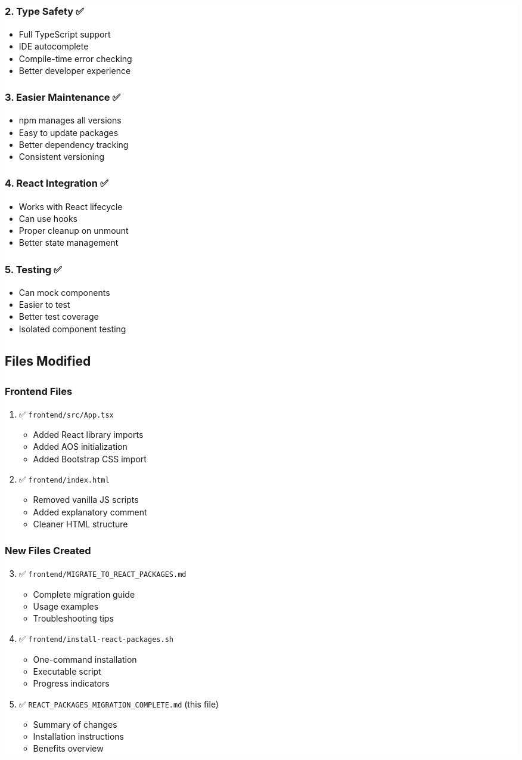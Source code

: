 ### 2. Type Safety ✅
- Full TypeScript support
- IDE autocomplete
- Compile-time error checking
- Better developer experience

### 3. Easier Maintenance ✅
- npm manages all versions
- Easy to update packages
- Better dependency tracking
- Consistent versioning

### 4. React Integration ✅
- Works with React lifecycle
- Can use hooks
- Proper cleanup on unmount
- Better state management

### 5. Testing ✅
- Can mock components
- Easier to test
- Better test coverage
- Isolated component testing

## Files Modified

### Frontend Files
1. ✅ `frontend/src/App.tsx`
   - Added React library imports
   - Added AOS initialization
   - Added Bootstrap CSS import

2. ✅ `frontend/index.html`
   - Removed vanilla JS scripts
   - Added explanatory comment
   - Cleaner HTML structure

### New Files Created
3. ✅ `frontend/MIGRATE_TO_REACT_PACKAGES.md`
   - Complete migration guide
   - Usage examples
   - Troubleshooting tips

4. ✅ `frontend/install-react-packages.sh`
   - One-command installation
   - Executable script
   - Progress indicators

5. ✅ `REACT_PACKAGES_MIGRATION_COMPLETE.md` (this file)
   - Summary of changes
   - Installation instructions
   - Benefits overview
